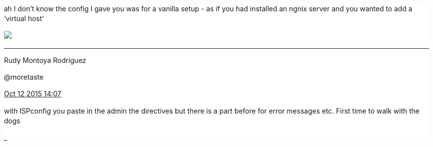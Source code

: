 ah I don’t know the config I gave you was for a vanilla setup - as if you had
installed an ngnix server and you wanted to add a ‘virtual host'

![](https://avatars2.githubusercontent.com/u/857982?v=3&s=30)

____

Rudy Montoya Rodriguez

@moretaste

[Oct 12 2015
14:07](https://gitter.im/symphonycms/symphony-2?at=561bbeb2773bc4af20fefe8a)

with ISPconfig you paste in the admin the directives but there is a part
before for error messages etc. First time to walk with the dogs

_

